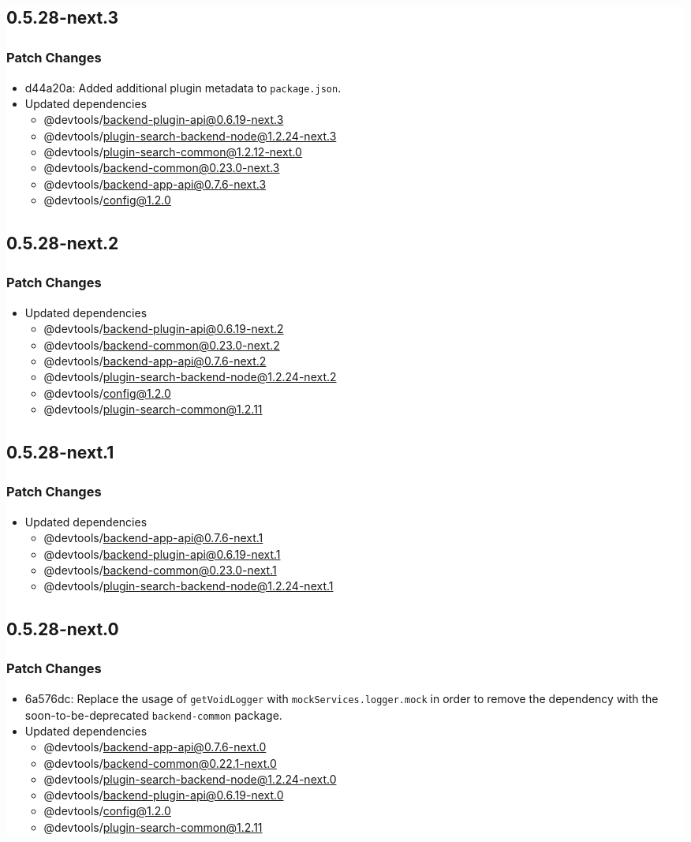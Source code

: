 ## 0.5.28-next.3

### Patch Changes

- d44a20a: Added additional plugin metadata to `package.json`.
- Updated dependencies
  - @devtools/backend-plugin-api@0.6.19-next.3
  - @devtools/plugin-search-backend-node@1.2.24-next.3
  - @devtools/plugin-search-common@1.2.12-next.0
  - @devtools/backend-common@0.23.0-next.3
  - @devtools/backend-app-api@0.7.6-next.3
  - @devtools/config@1.2.0

## 0.5.28-next.2

### Patch Changes

- Updated dependencies
  - @devtools/backend-plugin-api@0.6.19-next.2
  - @devtools/backend-common@0.23.0-next.2
  - @devtools/backend-app-api@0.7.6-next.2
  - @devtools/plugin-search-backend-node@1.2.24-next.2
  - @devtools/config@1.2.0
  - @devtools/plugin-search-common@1.2.11

## 0.5.28-next.1

### Patch Changes

- Updated dependencies
  - @devtools/backend-app-api@0.7.6-next.1
  - @devtools/backend-plugin-api@0.6.19-next.1
  - @devtools/backend-common@0.23.0-next.1
  - @devtools/plugin-search-backend-node@1.2.24-next.1

## 0.5.28-next.0

### Patch Changes

- 6a576dc: Replace the usage of `getVoidLogger` with `mockServices.logger.mock` in order to remove the dependency with the soon-to-be-deprecated `backend-common` package.
- Updated dependencies
  - @devtools/backend-app-api@0.7.6-next.0
  - @devtools/backend-common@0.22.1-next.0
  - @devtools/plugin-search-backend-node@1.2.24-next.0
  - @devtools/backend-plugin-api@0.6.19-next.0
  - @devtools/config@1.2.0
  - @devtools/plugin-search-common@1.2.11
